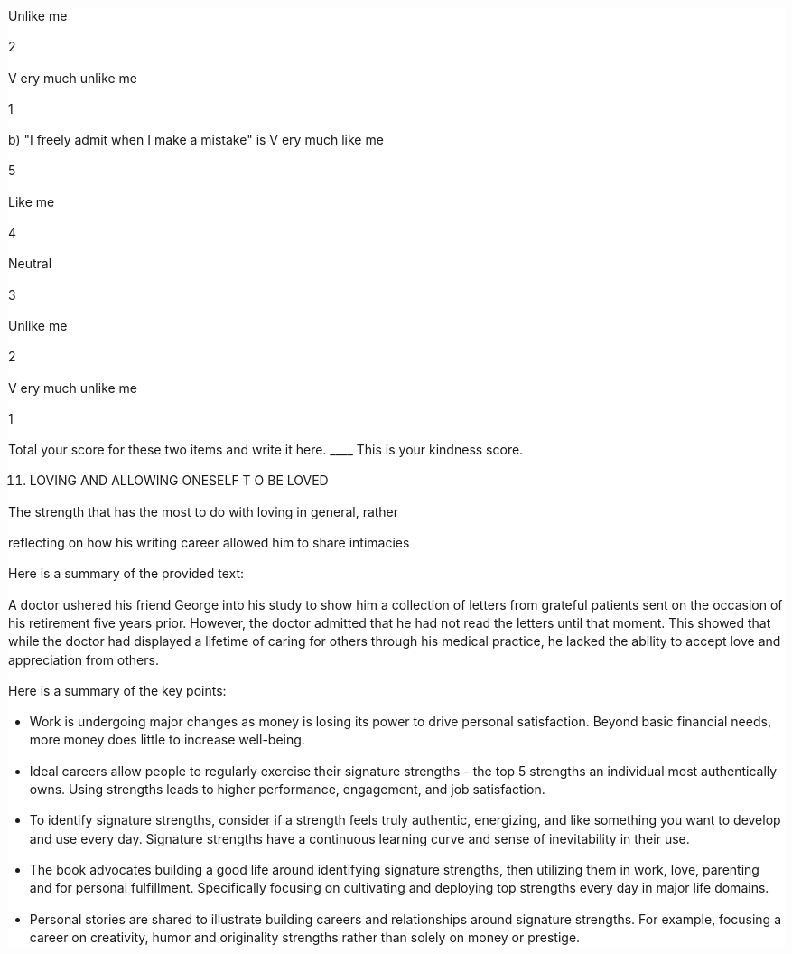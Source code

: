 Unlike me

2

V ery much unlike me

1

b) "I freely admit when I make a mistake" is V ery much like me

5

Like me

4

Neutral

3

Unlike me

2

V ery much unlike me

1

Total your score for these two items and write it here. ____ This is your kindness score.

11. LOVING AND ALLOWING ONESELF T O BE LOVED

The strength that has the most to do with loving in general, rather 

reflecting on how his writing career allowed him to share intimacies

 Here is a summary of the provided text:

A doctor ushered his friend George into his study to show him a collection of letters from grateful patients sent on the occasion of his retirement five years prior. However, the doctor admitted that he had not read the letters until that moment. This showed that while the doctor had displayed a lifetime of caring for others through his medical practice, he lacked the ability to accept love and appreciation from others.

 Here is a summary of the key points:

- Work is undergoing major changes as money is losing its power to drive personal satisfaction. Beyond basic financial needs, more money does little to increase well-being. 

- Ideal careers allow people to regularly exercise their signature strengths - the top 5 strengths an individual most authentically owns. Using strengths leads to higher performance, engagement, and job satisfaction. 

- To identify signature strengths, consider if a strength feels truly authentic, energizing, and like something you want to develop and use every day. Signature strengths have a continuous learning curve and sense of inevitability in their use.

- The book advocates building a good life around identifying signature strengths, then utilizing them in work, love, parenting and for personal fulfillment. Specifically focusing on cultivating and deploying top strengths every day in major life domains.

- Personal stories are shared to illustrate building careers and relationships around signature strengths. For example, focusing a career on creativity, humor and originality strengths rather than solely on money or prestige.  
